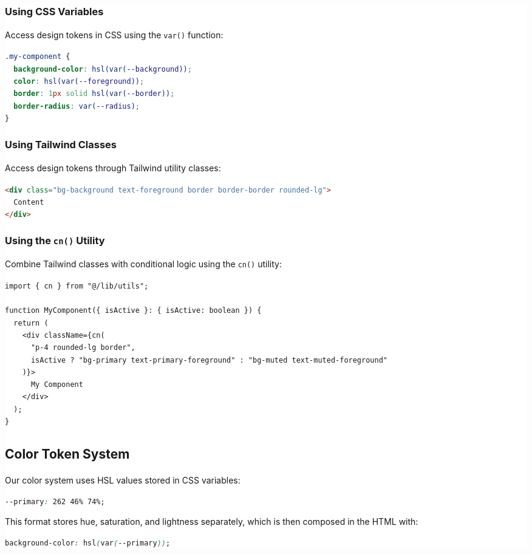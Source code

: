 ### Using CSS Variables

Access design tokens in CSS using the `var()` function:

```css
.my-component {
  background-color: hsl(var(--background));
  color: hsl(var(--foreground));
  border: 1px solid hsl(var(--border));
  border-radius: var(--radius);
}
```

### Using Tailwind Classes

Access design tokens through Tailwind utility classes:

```html
<div class="bg-background text-foreground border border-border rounded-lg">
  Content
</div>
```

### Using the `cn()` Utility

Combine Tailwind classes with conditional logic using the `cn()` utility:

```tsx
import { cn } from "@/lib/utils";

function MyComponent({ isActive }: { isActive: boolean }) {
  return (
    <div className={cn(
      "p-4 rounded-lg border",
      isActive ? "bg-primary text-primary-foreground" : "bg-muted text-muted-foreground"
    )}>
      My Component
    </div>
  );
}
```

## Color Token System

Our color system uses HSL values stored in CSS variables:

```css
--primary: 262 46% 74%;
```

This format stores hue, saturation, and lightness separately, which is then composed in the HTML with:

```css
background-color: hsl(var(--primary));
```
